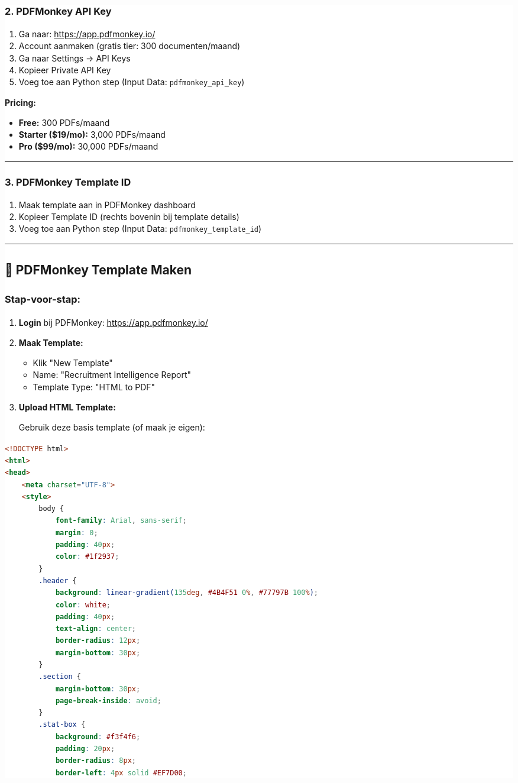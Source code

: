 
### **2. PDFMonkey API Key**
1. Ga naar: https://app.pdfmonkey.io/
2. Account aanmaken (gratis tier: 300 documenten/maand)
3. Ga naar Settings → API Keys
4. Kopieer Private API Key
5. Voeg toe aan Python step (Input Data: `pdfmonkey_api_key`)

**Pricing:**
- **Free:** 300 PDFs/maand
- **Starter ($19/mo):** 3,000 PDFs/maand
- **Pro ($99/mo):** 30,000 PDFs/maand

---

### **3. PDFMonkey Template ID**
1. Maak template aan in PDFMonkey dashboard
2. Kopieer Template ID (rechts bovenin bij template details)
3. Voeg toe aan Python step (Input Data: `pdfmonkey_template_id`)

---

## 🎨 PDFMonkey Template Maken

### **Stap-voor-stap:**

1. **Login** bij PDFMonkey: https://app.pdfmonkey.io/

2. **Maak Template:**
   - Klik "New Template"
   - Name: "Recruitment Intelligence Report"
   - Template Type: "HTML to PDF"

3. **Upload HTML Template:**

   Gebruik deze basis template (of maak je eigen):

```html
<!DOCTYPE html>
<html>
<head>
    <meta charset="UTF-8">
    <style>
        body {
            font-family: Arial, sans-serif;
            margin: 0;
            padding: 40px;
            color: #1f2937;
        }
        .header {
            background: linear-gradient(135deg, #4B4F51 0%, #77797B 100%);
            color: white;
            padding: 40px;
            text-align: center;
            border-radius: 12px;
            margin-bottom: 30px;
        }
        .section {
            margin-bottom: 30px;
            page-break-inside: avoid;
        }
        .stat-box {
            background: #f3f4f6;
            padding: 20px;
            border-radius: 8px;
            border-left: 4px solid #EF7D00;
```